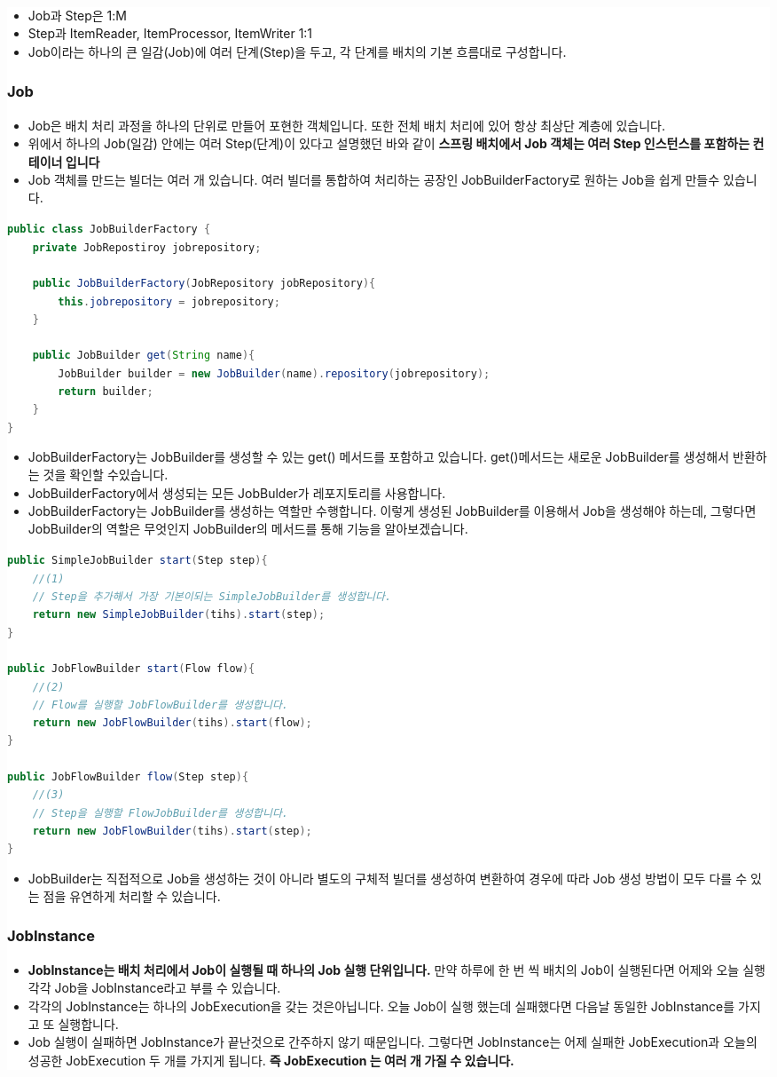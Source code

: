 * Job과 Step은 1:M
* Step과 ItemReader, ItemProcessor, ItemWriter 1:1
* Job이라는 하나의 큰 일감(Job)에 여러 단계(Step)을 두고, 각 단계를 배치의 기본 흐름대로 구성합니다.

### Job
* Job은 배치 처리 과정을 하나의 단위로 만들어 포현한 객체입니다. 또한 전체 배치 처리에 있어 항상 최상단 계층에 있습니다.
* 위에서 하나의 Job(일감) 안에는 여러 Step(단계)이 있다고 설명했던 바와 같이 **스프링 배치에서 Job 객체는 여러 Step 인스턴스를 포함하는 컨테이너 입니다**
* Job 객체를 만드는 빌더는 여러 개 있습니다. 여러 빌더를 통합하여 처리하는 공장인 JobBuilderFactory로 원하는 Job을 쉽게 만들수 있습니다.

```java
public class JobBuilderFactory {
    private JobRepostiroy jobrepository;

    public JobBuilderFactory(JobRepository jobRepository){
        this.jobrepository = jobrepository;
    }

    public JobBuilder get(String name){
        JobBuilder builder = new JobBuilder(name).repository(jobrepository);
        return builder;
    }
}
```
* JobBuilderFactory는 JobBuilder를 생성할 수 있는 get() 메서드를 포함하고 있습니다. get()메서드는 새로운 JobBuilder를 생성해서 반환하는 것을 확인할 수있습니다.
* JobBuilderFactory에서 생성되는 모든 JobBulder가 레포지토리를 사용합니다.
* JobBuilderFactory는 JobBuilder를 생성하는 역할만 수행합니다. 이렇게 생성된 JobBuilder를 이용해서 Job을 생성해야 하는데, 그렇다면 JobBuilder의 역할은 무엇인지 JobBuilder의 메서드를 통해 기능을 알아보겠습니다.

```java
public SimpleJobBuilder start(Step step){
    //(1)
    // Step을 추가해서 가장 기본이되는 SimpleJobBuilder를 생성합니다.
    return new SimpleJobBuilder(tihs).start(step);
}

public JobFlowBuilder start(Flow flow){
    //(2)
    // Flow를 실행할 JobFlowBuilder를 생성합니다.
    return new JobFlowBuilder(tihs).start(flow);
}

public JobFlowBuilder flow(Step step){
    //(3)
    // Step을 실행할 FlowJobBuilder를 생성합니다.
    return new JobFlowBuilder(tihs).start(step);
}
```
* JobBuilder는 직접적으로 Job을 생성하는 것이 아니라 별도의 구체적 빌더를 생성하여 변환하여 경우에 따라 Job 생성 방법이 모두 다를 수 있는 점을 유연하게 처리할 수 있습니다.

### JobInstance
* **JobInstance는 배치 처리에서 Job이 실행될 때 하나의 Job 실행 단위입니다.** 만약 하루에 한 번 씩 배치의 Job이 실행된다면 어제와 오늘 실행 각각 Job을 JobInstance라고 부를 수 있습니다.
* 각각의 JobInstance는 하나의 JobExecution을 갖는 것은아닙니다. 오늘 Job이 실행 했는데 실패했다면 다음날 동일한 JobInstance를 가지고 또 실행합니다.
* Job 실행이 실패하면 JobInstance가 끝난것으로 간주하지 않기 때문입니다. 그렇다면 JobInstance는 어제 실패한 JobExecution과 오늘의 성공한 JobExecution 두 개를 가지게 됩니다. **즉 JobExecution 는 여러 개 가질 수 있습니다.**
